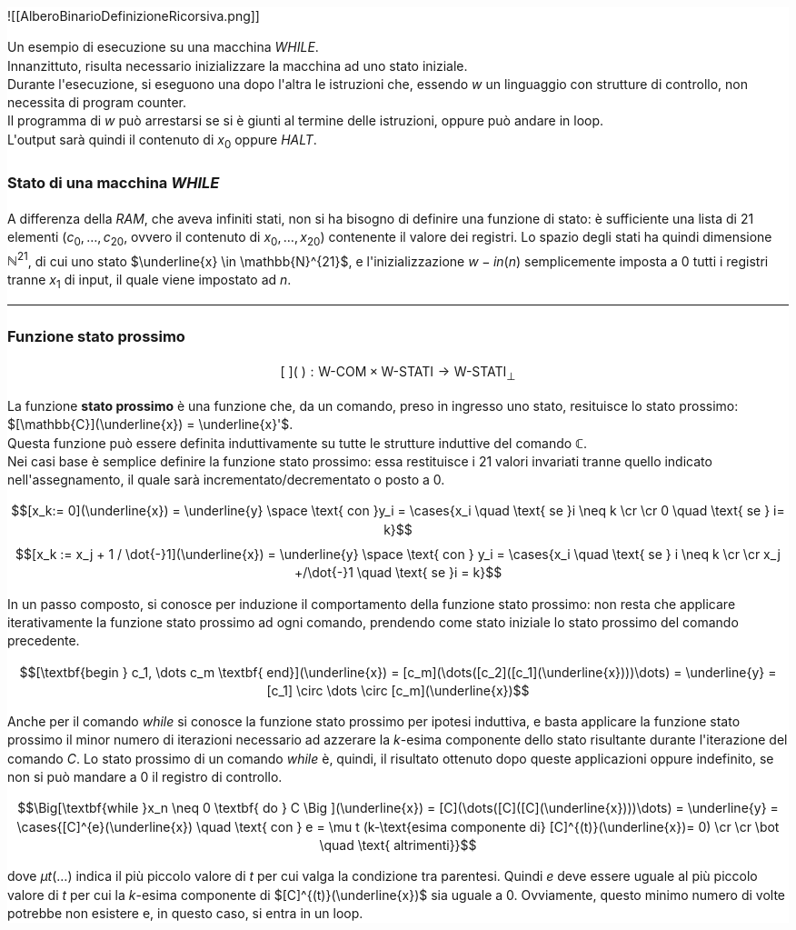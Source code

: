 ![[AlberoBinarioDefinizioneRicorsiva.png]]

Un esempio di esecuzione su una macchina $WHILE$.<br />
Innanzittuto, risulta necessario inizializzare la macchina ad uno stato iniziale.<br />
Durante l'esecuzione, si eseguono una dopo l'altra le istruzioni che, essendo $w$ un linguaggio con strutture di controllo, non necessita di program counter.<br />
Il programma di $w$ può arrestarsi se si è giunti al termine delle istruzioni, oppure può andare in loop.<br />
L'output sarà quindi il contenuto di $x_0$ oppure $HALT$.

### Stato di una macchina $WHILE$
A differenza della $RAM$, che aveva infiniti stati, non si ha bisogno di definire una funzione di stato: è sufficiente una lista di $21$ elementi ($c_0, \dots, c_{20}$, ovvero il contenuto di $x_0, \dots, x_{20}$) contenente il valore dei registri. Lo spazio degli stati ha quindi dimensione $\mathbb{N}^{21}$, di cui uno stato $\underline{x} \in \mathbb{N}^{21}$, e l'inizializzazione $w-in(n)$ semplicemente imposta a $0$ tutti i registri tranne $x_1$ di input, il quale viene impostato ad $n$.

-------------------------------------------------------------

### Funzione stato prossimo

$$[\ ](\ ): \text{W-COM} \times \text{W-STATI} \to \text{W-STATI}_{\bot}$$

La funzione **stato prossimo** è una funzione che, da un comando, preso in ingresso uno stato, resituisce lo stato prossimo: $[\mathbb{C}](\underline{x}) = \underline{x}'$.<br />
Questa funzione può essere definita induttivamente su tutte le strutture induttive del comando $\mathbb{C}$.<br />
Nei casi base è semplice definire la funzione stato prossimo: essa restituisce i $21$ valori invariati tranne quello indicato nell'assegnamento, il quale sarà incrementato/decrementato o posto a $0$.

$$[x_k:= 0](\underline{x}) = \underline{y} \space \text{ con }y_i = \cases{x_i \quad \text{ se }i \neq k \cr \cr 0 \quad \text{ se } i= k}$$
$$[x_k := x_j + 1 / \dot{-}1](\underline{x}) = \underline{y} \space \text{ con } y_i = \cases{x_i \quad \text{ se } i \neq k \cr \cr x_j +/\dot{-}1 \quad \text{ se }i = k}$$

In un passo composto, si conosce per induzione il comportamento della funzione stato prossimo: non resta che applicare iterativamente la funzione stato prossimo ad ogni comando, prendendo come stato iniziale lo stato prossimo del comando precedente.

$$[\textbf{begin } c_1, \dots c_m \textbf{ end}](\underline{x}) = [c_m](\dots([c_2]([c_1](\underline{x})))\dots) = \underline{y} = [c_1] \circ \dots \circ [c_m](\underline{x})$$

Anche per il comando $while$ si conosce la funzione stato prossimo per ipotesi induttiva, e basta applicare la funzione stato prossimo il minor numero di iterazioni necessario ad azzerare la $k$-esima componente dello stato risultante durante l'iterazione del comando $C$. Lo stato prossimo di un comando $while$ è, quindi, il risultato ottenuto dopo queste applicazioni oppure indefinito, se non si può mandare a $0$ il registro di controllo.

$$\Big[\textbf{while }x_n \neq 0 \textbf{ do } C \Big ](\underline{x}) = [C](\dots([C]([C](\underline{x})))\dots) = \underline{y} = \cases{[C]^{e}(\underline{x}) \quad \text{ con } e = \mu t (k-\text{esima componente di} [C]^{(t)}(\underline{x})= 0) \cr \cr \bot \quad \text{ altrimenti}}$$

dove $\mu t(\dots)$ indica il più piccolo valore di $t$ per cui valga la condizione tra parentesi. Quindi $e$ deve essere uguale al più piccolo valore di $t$ per cui la $k$-esima componente di $[C]^{(t)}(\underline{x})$ sia uguale a $0$. Ovviamente, questo minimo numero di volte potrebbe non esistere e, in questo caso, si entra in un loop. 
